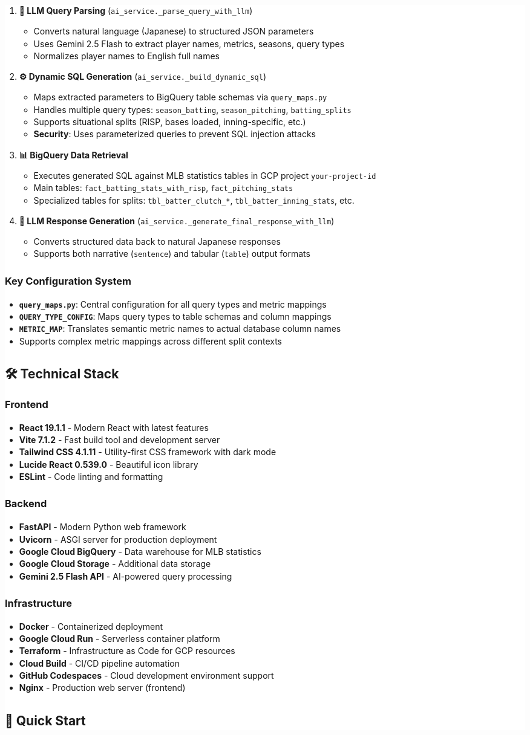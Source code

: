 1. **🧠 LLM Query Parsing** (`ai_service._parse_query_with_llm`)
   - Converts natural language (Japanese) to structured JSON parameters
   - Uses Gemini 2.5 Flash to extract player names, metrics, seasons, query types
   - Normalizes player names to English full names

2. **⚙️ Dynamic SQL Generation** (`ai_service._build_dynamic_sql`)
   - Maps extracted parameters to BigQuery table schemas via `query_maps.py`
   - Handles multiple query types: `season_batting`, `season_pitching`, `batting_splits`
   - Supports situational splits (RISP, bases loaded, inning-specific, etc.)
   - **Security**: Uses parameterized queries to prevent SQL injection attacks

3. **📊 BigQuery Data Retrieval**
   - Executes generated SQL against MLB statistics tables in GCP project `your-project-id`
   - Main tables: `fact_batting_stats_with_risp`, `fact_pitching_stats`
   - Specialized tables for splits: `tbl_batter_clutch_*`, `tbl_batter_inning_stats`, etc.

4. **💬 LLM Response Generation** (`ai_service._generate_final_response_with_llm`)
   - Converts structured data back to natural Japanese responses
   - Supports both narrative (`sentence`) and tabular (`table`) output formats

### Key Configuration System
- **`query_maps.py`**: Central configuration for all query types and metric mappings
- **`QUERY_TYPE_CONFIG`**: Maps query types to table schemas and column mappings
- **`METRIC_MAP`**: Translates semantic metric names to actual database column names
- Supports complex metric mappings across different split contexts

## 🛠 Technical Stack

### Frontend
- **React 19.1.1** - Modern React with latest features
- **Vite 7.1.2** - Fast build tool and development server
- **Tailwind CSS 4.1.11** - Utility-first CSS framework with dark mode
- **Lucide React 0.539.0** - Beautiful icon library
- **ESLint** - Code linting and formatting

### Backend
- **FastAPI** - Modern Python web framework
- **Uvicorn** - ASGI server for production deployment
- **Google Cloud BigQuery** - Data warehouse for MLB statistics
- **Google Cloud Storage** - Additional data storage
- **Gemini 2.5 Flash API** - AI-powered query processing

### Infrastructure
- **Docker** - Containerized deployment
- **Google Cloud Run** - Serverless container platform
- **Terraform** - Infrastructure as Code for GCP resources
- **Cloud Build** - CI/CD pipeline automation
- **GitHub Codespaces** - Cloud development environment support
- **Nginx** - Production web server (frontend)

## 🚀 Quick Start
